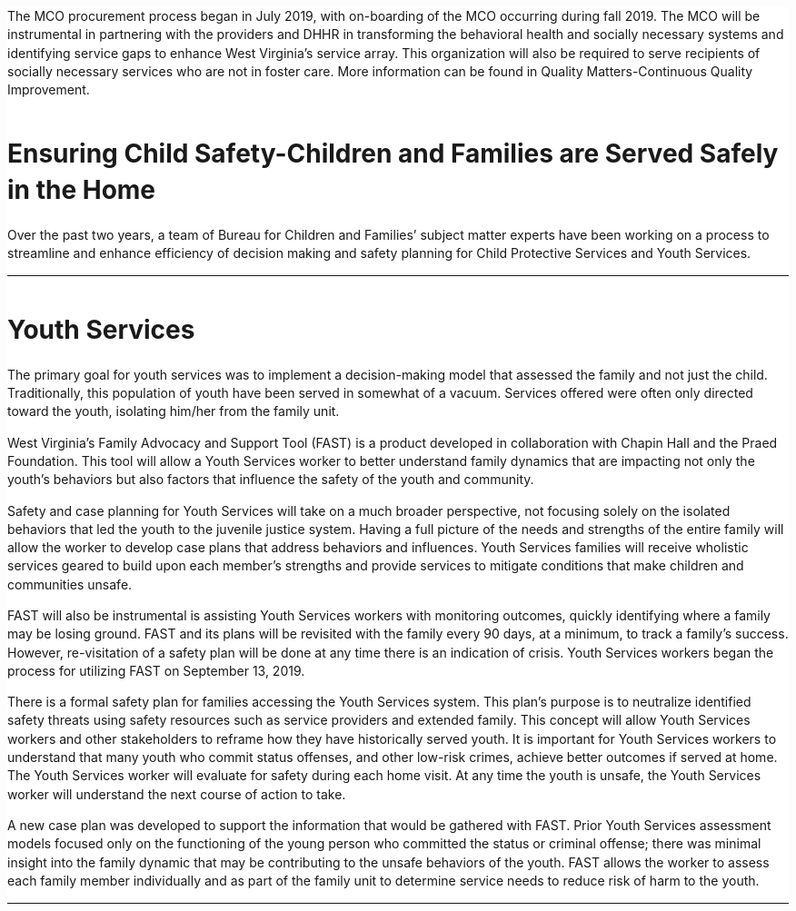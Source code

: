 The MCO procurement process began in July 2019, with on-boarding of the MCO occurring during fall 2019. The MCO will be instrumental in partnering with the providers and DHHR in transforming the behavioral health and socially necessary systems and identifying service gaps to enhance West Virginia’s service array. This organization will also be required to serve recipients of socially necessary services who are not in foster care. More information can be found in Quality Matters-Continuous Quality Improvement.

# Ensuring Child Safety-Children and Families are Served Safely in the Home

Over the past two years, a team of Bureau for Children and Families’ subject matter experts have been working on a process to streamline and enhance efficiency of decision making and safety planning for Child Protective Services and Youth Services.



---

# Youth Services

The primary goal for youth services was to implement a decision-making model that assessed the family and not just the child. Traditionally, this population of youth have been served in somewhat of a vacuum. Services offered were often only directed toward the youth, isolating him/her from the family unit.

West Virginia’s Family Advocacy and Support Tool (FAST) is a product developed in collaboration with Chapin Hall and the Praed Foundation. This tool will allow a Youth Services worker to better understand family dynamics that are impacting not only the youth’s behaviors but also factors that influence the safety of the youth and community.

Safety and case planning for Youth Services will take on a much broader perspective, not focusing solely on the isolated behaviors that led the youth to the juvenile justice system. Having a full picture of the needs and strengths of the entire family will allow the worker to develop case plans that address behaviors and influences. Youth Services families will receive wholistic services geared to build upon each member’s strengths and provide services to mitigate conditions that make children and communities unsafe.

FAST will also be instrumental is assisting Youth Services workers with monitoring outcomes, quickly identifying where a family may be losing ground. FAST and its plans will be revisited with the family every 90 days, at a minimum, to track a family’s success. However, re-visitation of a safety plan will be done at any time there is an indication of crisis. Youth Services workers began the process for utilizing FAST on September 13, 2019.

There is a formal safety plan for families accessing the Youth Services system. This plan’s purpose is to neutralize identified safety threats using safety resources such as service providers and extended family. This concept will allow Youth Services workers and other stakeholders to reframe how they have historically served youth. It is important for Youth Services workers to understand that many youth who commit status offenses, and other low-risk crimes, achieve better outcomes if served at home. The Youth Services worker will evaluate for safety during each home visit. At any time the youth is unsafe, the Youth Services worker will understand the next course of action to take.

A new case plan was developed to support the information that would be gathered with FAST. Prior Youth Services assessment models focused only on the functioning of the young person who committed the status or criminal offense; there was minimal insight into the family dynamic that may be contributing to the unsafe behaviors of the youth. FAST allows the worker to assess each family member individually and as part of the family unit to determine service needs to reduce risk of harm to the youth.

---